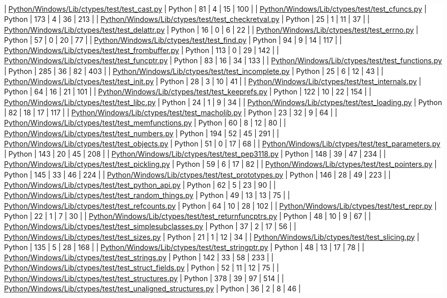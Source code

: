| [Python/Windows/Lib/ctypes/test/test_cast.py](/Python/Windows/Lib/ctypes/test/test_cast.py) | Python | 81 | 4 | 15 | 100 |
| [Python/Windows/Lib/ctypes/test/test_cfuncs.py](/Python/Windows/Lib/ctypes/test/test_cfuncs.py) | Python | 173 | 4 | 36 | 213 |
| [Python/Windows/Lib/ctypes/test/test_checkretval.py](/Python/Windows/Lib/ctypes/test/test_checkretval.py) | Python | 25 | 1 | 11 | 37 |
| [Python/Windows/Lib/ctypes/test/test_delattr.py](/Python/Windows/Lib/ctypes/test/test_delattr.py) | Python | 16 | 0 | 6 | 22 |
| [Python/Windows/Lib/ctypes/test/test_errno.py](/Python/Windows/Lib/ctypes/test/test_errno.py) | Python | 57 | 0 | 20 | 77 |
| [Python/Windows/Lib/ctypes/test/test_find.py](/Python/Windows/Lib/ctypes/test/test_find.py) | Python | 94 | 9 | 14 | 117 |
| [Python/Windows/Lib/ctypes/test/test_frombuffer.py](/Python/Windows/Lib/ctypes/test/test_frombuffer.py) | Python | 113 | 0 | 29 | 142 |
| [Python/Windows/Lib/ctypes/test/test_funcptr.py](/Python/Windows/Lib/ctypes/test/test_funcptr.py) | Python | 83 | 16 | 34 | 133 |
| [Python/Windows/Lib/ctypes/test/test_functions.py](/Python/Windows/Lib/ctypes/test/test_functions.py) | Python | 285 | 36 | 82 | 403 |
| [Python/Windows/Lib/ctypes/test/test_incomplete.py](/Python/Windows/Lib/ctypes/test/test_incomplete.py) | Python | 25 | 6 | 12 | 43 |
| [Python/Windows/Lib/ctypes/test/test_init.py](/Python/Windows/Lib/ctypes/test/test_init.py) | Python | 28 | 3 | 10 | 41 |
| [Python/Windows/Lib/ctypes/test/test_internals.py](/Python/Windows/Lib/ctypes/test/test_internals.py) | Python | 64 | 16 | 21 | 101 |
| [Python/Windows/Lib/ctypes/test/test_keeprefs.py](/Python/Windows/Lib/ctypes/test/test_keeprefs.py) | Python | 122 | 10 | 22 | 154 |
| [Python/Windows/Lib/ctypes/test/test_libc.py](/Python/Windows/Lib/ctypes/test/test_libc.py) | Python | 24 | 1 | 9 | 34 |
| [Python/Windows/Lib/ctypes/test/test_loading.py](/Python/Windows/Lib/ctypes/test/test_loading.py) | Python | 82 | 18 | 17 | 117 |
| [Python/Windows/Lib/ctypes/test/test_macholib.py](/Python/Windows/Lib/ctypes/test/test_macholib.py) | Python | 23 | 32 | 9 | 64 |
| [Python/Windows/Lib/ctypes/test/test_memfunctions.py](/Python/Windows/Lib/ctypes/test/test_memfunctions.py) | Python | 60 | 8 | 12 | 80 |
| [Python/Windows/Lib/ctypes/test/test_numbers.py](/Python/Windows/Lib/ctypes/test/test_numbers.py) | Python | 194 | 52 | 45 | 291 |
| [Python/Windows/Lib/ctypes/test/test_objects.py](/Python/Windows/Lib/ctypes/test/test_objects.py) | Python | 51 | 0 | 17 | 68 |
| [Python/Windows/Lib/ctypes/test/test_parameters.py](/Python/Windows/Lib/ctypes/test/test_parameters.py) | Python | 143 | 20 | 45 | 208 |
| [Python/Windows/Lib/ctypes/test/test_pep3118.py](/Python/Windows/Lib/ctypes/test/test_pep3118.py) | Python | 148 | 39 | 47 | 234 |
| [Python/Windows/Lib/ctypes/test/test_pickling.py](/Python/Windows/Lib/ctypes/test/test_pickling.py) | Python | 59 | 6 | 17 | 82 |
| [Python/Windows/Lib/ctypes/test/test_pointers.py](/Python/Windows/Lib/ctypes/test/test_pointers.py) | Python | 145 | 33 | 46 | 224 |
| [Python/Windows/Lib/ctypes/test/test_prototypes.py](/Python/Windows/Lib/ctypes/test/test_prototypes.py) | Python | 146 | 28 | 49 | 223 |
| [Python/Windows/Lib/ctypes/test/test_python_api.py](/Python/Windows/Lib/ctypes/test/test_python_api.py) | Python | 62 | 5 | 23 | 90 |
| [Python/Windows/Lib/ctypes/test/test_random_things.py](/Python/Windows/Lib/ctypes/test/test_random_things.py) | Python | 49 | 13 | 13 | 75 |
| [Python/Windows/Lib/ctypes/test/test_refcounts.py](/Python/Windows/Lib/ctypes/test/test_refcounts.py) | Python | 64 | 10 | 28 | 102 |
| [Python/Windows/Lib/ctypes/test/test_repr.py](/Python/Windows/Lib/ctypes/test/test_repr.py) | Python | 22 | 1 | 7 | 30 |
| [Python/Windows/Lib/ctypes/test/test_returnfuncptrs.py](/Python/Windows/Lib/ctypes/test/test_returnfuncptrs.py) | Python | 48 | 10 | 9 | 67 |
| [Python/Windows/Lib/ctypes/test/test_simplesubclasses.py](/Python/Windows/Lib/ctypes/test/test_simplesubclasses.py) | Python | 37 | 2 | 17 | 56 |
| [Python/Windows/Lib/ctypes/test/test_sizes.py](/Python/Windows/Lib/ctypes/test/test_sizes.py) | Python | 21 | 1 | 12 | 34 |
| [Python/Windows/Lib/ctypes/test/test_slicing.py](/Python/Windows/Lib/ctypes/test/test_slicing.py) | Python | 135 | 5 | 28 | 168 |
| [Python/Windows/Lib/ctypes/test/test_stringptr.py](/Python/Windows/Lib/ctypes/test/test_stringptr.py) | Python | 48 | 13 | 17 | 78 |
| [Python/Windows/Lib/ctypes/test/test_strings.py](/Python/Windows/Lib/ctypes/test/test_strings.py) | Python | 142 | 33 | 58 | 233 |
| [Python/Windows/Lib/ctypes/test/test_struct_fields.py](/Python/Windows/Lib/ctypes/test/test_struct_fields.py) | Python | 52 | 11 | 12 | 75 |
| [Python/Windows/Lib/ctypes/test/test_structures.py](/Python/Windows/Lib/ctypes/test/test_structures.py) | Python | 378 | 39 | 97 | 514 |
| [Python/Windows/Lib/ctypes/test/test_unaligned_structures.py](/Python/Windows/Lib/ctypes/test/test_unaligned_structures.py) | Python | 36 | 2 | 8 | 46 |